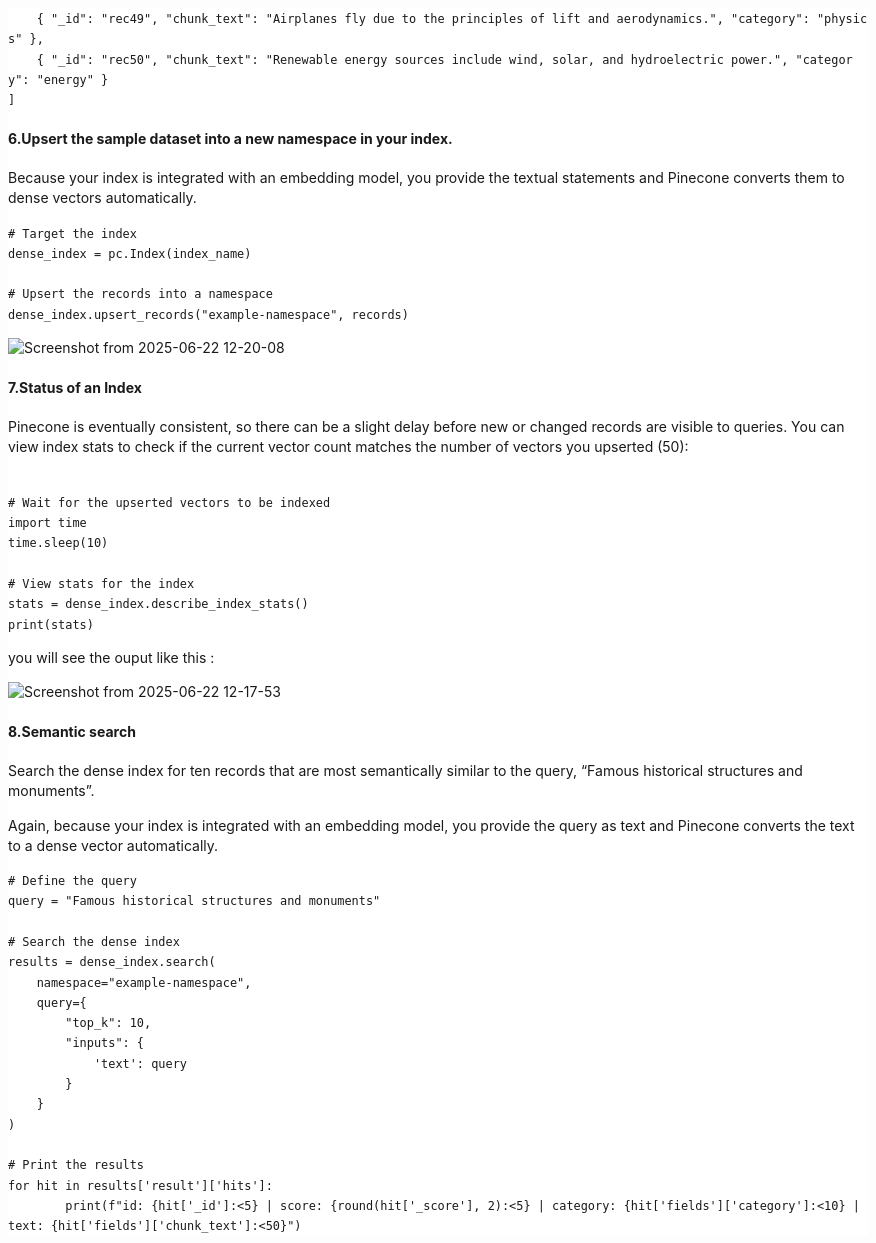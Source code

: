 ```
    { "_id": "rec49", "chunk_text": "Airplanes fly due to the principles of lift and aerodynamics.", "category": "physics" },
    { "_id": "rec50", "chunk_text": "Renewable energy sources include wind, solar, and hydroelectric power.", "category": "energy" }
]
```
#### 6.Upsert the sample dataset into a new namespace in your index.

Because your index is integrated with an embedding model, you provide the textual statements and Pinecone converts them to dense vectors automatically.
```
# Target the index
dense_index = pc.Index(index_name)

# Upsert the records into a namespace
dense_index.upsert_records("example-namespace", records)
```
![Screenshot from 2025-06-22 12-20-08](https://github.com/user-attachments/assets/2d8e4479-b639-472a-bfd2-3842773a0707)

#### 7.Status of an Index 
Pinecone is eventually consistent, so there can be a slight delay before new or changed records are visible to queries. You can view index stats to check if the current vector count matches the number of vectors you upserted (50):
``` 

# Wait for the upserted vectors to be indexed
import time
time.sleep(10)

# View stats for the index
stats = dense_index.describe_index_stats()
print(stats)
```
you will see the ouput like this :

![Screenshot from 2025-06-22 12-17-53](https://github.com/user-attachments/assets/556c211e-45ac-441a-baca-8404e14e5f21)

#### 8.Semantic search
Search the dense index for ten records that are most semantically similar to the query, “Famous historical structures and monuments”.

Again, because your index is integrated with an embedding model, you provide the query as text and Pinecone converts the text to a dense vector automatically.

```
# Define the query
query = "Famous historical structures and monuments"

# Search the dense index
results = dense_index.search(
    namespace="example-namespace",
    query={
        "top_k": 10,
        "inputs": {
            'text': query
        }
    }
)

# Print the results
for hit in results['result']['hits']:
        print(f"id: {hit['_id']:<5} | score: {round(hit['_score'], 2):<5} | category: {hit['fields']['category']:<10} | text: {hit['fields']['chunk_text']:<50}")
```